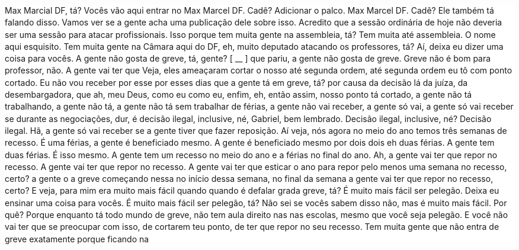 Max Marcial DF, tá? Vocês vão aqui
entrar no Max Marcel DF. Cadê? Adicionar
o palco. Max Marcel
DF. Cadê? Ele também tá falando disso.
Vamos ver se a gente acha uma publicação
dele sobre isso.
Acredito que a sessão ordinária de hoje
não deveria ser uma sessão para atacar
profissionais. Isso porque tem muita
gente na assembleia, tá? Tem muita até
assembleia. O nome aqui esquisito. Tem
muita gente na Câmara aqui do DF, eh,
muito deputado atacando os professores,
tá? Aí, deixa eu dizer uma coisa para
vocês. A gente não gosta de greve, tá,
gente? [ __ ] que pariu, a gente não gosta
de greve. Greve não é bom para
professor, não. A gente vai ter que
Veja, eles ameaçaram cortar o nosso até
segunda ordem, até segunda ordem eu tô
com ponto cortado. Eu não vou receber
por esse por esses dias que a gente tá
em greve, tá? por causa da decisão lá da
juíza, da
desembargadora, que ah, meu Deus, como
eu como eu, enfim, eh, então assim,
nosso ponto tá cortado, a gente não tá
trabalhando, a gente não tá, a gente não
tá sem trabalhar de férias, a gente não
vai receber, a gente só vai, a gente só
vai receber se durante as
negociações, dur, é decisão ilegal,
inclusive, né, Gabriel, bem lembrado.
Decisão ilegal, inclusive, né? Decisão
ilegal. Hã, a gente só vai receber se a
gente tiver que fazer reposição. Aí
veja, nós agora no meio do ano temos
três semanas de recesso. É uma férias, a
gente é beneficiado mesmo. A gente é
beneficiado mesmo por dois dois eh duas
férias. A gente tem duas férias. É isso
mesmo. A gente tem um recesso no meio do
ano e a férias no final do ano. Ah, a
gente vai ter que repor no recesso. A
gente vai ter que repor no recesso. A
gente vai ter que esticar o ano para
repor pelo menos uma semana no recesso,
certo? a gente o a greve começando nessa
no início dessa semana, no final da
semana a gente vai ter que repor no
recesso, certo? E veja, para mim era
muito mais fácil quando quando é defalar
grada greve, tá? É muito mais fácil ser
pelegão. Deixa eu ensinar uma coisa para
vocês. É muito mais fácil ser pelegão,
tá? Não sei se vocês sabem disso não,
mas é muito mais fácil. Por quê? Porque
enquanto tá todo mundo de greve, não tem
aula direito nas nas escolas, mesmo que
você seja pelegão. E você não vai ter
que se preocupar com isso, de cortarem
teu ponto, de ter que repor no seu
recesso. Tem muita gente que não entra
de greve exatamente porque ficando na